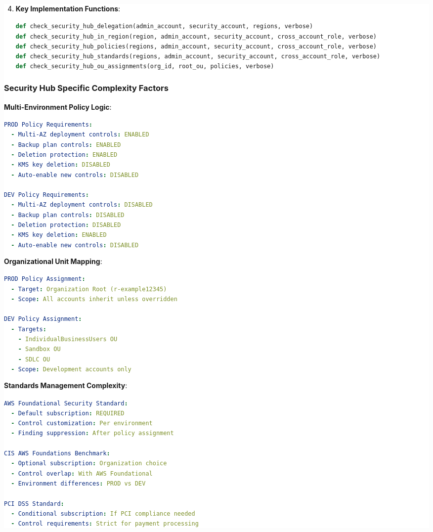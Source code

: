 4. **Key Implementation Functions**:
   ```python
   def check_security_hub_delegation(admin_account, security_account, regions, verbose)
   def check_security_hub_in_region(region, admin_account, security_account, cross_account_role, verbose)
   def check_security_hub_policies(regions, admin_account, security_account, cross_account_role, verbose)
   def check_security_hub_standards(regions, admin_account, security_account, cross_account_role, verbose)
   def check_security_hub_ou_assignments(org_id, root_ou, policies, verbose)
   ```

### Security Hub Specific Complexity Factors

**Multi-Environment Policy Logic**:
```yaml
PROD Policy Requirements:
  - Multi-AZ deployment controls: ENABLED
  - Backup plan controls: ENABLED  
  - Deletion protection: ENABLED
  - KMS key deletion: DISABLED
  - Auto-enable new controls: DISABLED

DEV Policy Requirements:
  - Multi-AZ deployment controls: DISABLED
  - Backup plan controls: DISABLED
  - Deletion protection: DISABLED
  - KMS key deletion: ENABLED  
  - Auto-enable new controls: DISABLED
```

**Organizational Unit Mapping**:
```yaml
PROD Policy Assignment:
  - Target: Organization Root (r-example12345)
  - Scope: All accounts inherit unless overridden

DEV Policy Assignment:
  - Targets: 
    - IndividualBusinessUsers OU
    - Sandbox OU  
    - SDLC OU
  - Scope: Development accounts only
```

**Standards Management Complexity**:
```yaml
AWS Foundational Security Standard:
  - Default subscription: REQUIRED
  - Control customization: Per environment
  - Finding suppression: After policy assignment

CIS AWS Foundations Benchmark:
  - Optional subscription: Organization choice
  - Control overlap: With AWS Foundational
  - Environment differences: PROD vs DEV

PCI DSS Standard:
  - Conditional subscription: If PCI compliance needed
  - Control requirements: Strict for payment processing
```
